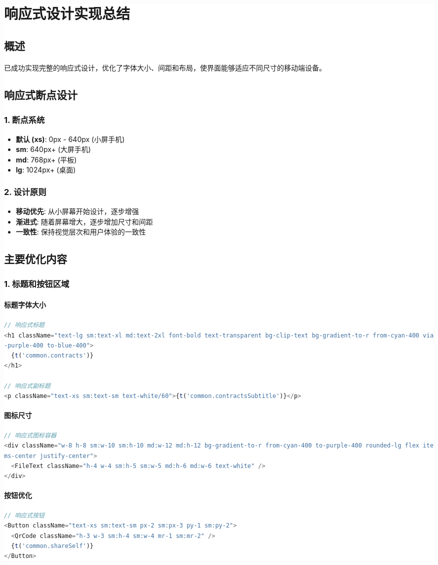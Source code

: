 # 响应式设计实现总结

## 概述

已成功实现完整的响应式设计，优化了字体大小、间距和布局，使界面能够适应不同尺寸的移动端设备。

## 响应式断点设计

### 1. 断点系统
- **默认 (xs)**: 0px - 640px (小屏手机)
- **sm**: 640px+ (大屏手机)
- **md**: 768px+ (平板)
- **lg**: 1024px+ (桌面)

### 2. 设计原则
- **移动优先**: 从小屏幕开始设计，逐步增强
- **渐进式**: 随着屏幕增大，逐步增加尺寸和间距
- **一致性**: 保持视觉层次和用户体验的一致性

## 主要优化内容

### 1. 标题和按钮区域

#### 标题字体大小
```typescript
// 响应式标题
<h1 className="text-lg sm:text-xl md:text-2xl font-bold text-transparent bg-clip-text bg-gradient-to-r from-cyan-400 via-purple-400 to-blue-400">
  {t('common.contracts')}
</h1>

// 响应式副标题
<p className="text-xs sm:text-sm text-white/60">{t('common.contractsSubtitle')}</p>
```

#### 图标尺寸
```typescript
// 响应式图标容器
<div className="w-8 h-8 sm:w-10 sm:h-10 md:w-12 md:h-12 bg-gradient-to-r from-cyan-400 to-purple-400 rounded-lg flex items-center justify-center">
  <FileText className="h-4 w-4 sm:h-5 sm:w-5 md:h-6 md:w-6 text-white" />
</div>
```

#### 按钮优化
```typescript
// 响应式按钮
<Button className="text-xs sm:text-sm px-2 sm:px-3 py-1 sm:py-2">
  <QrCode className="h-3 w-3 sm:h-4 sm:w-4 mr-1 sm:mr-2" />
  {t('common.shareSelf')}
</Button>
```
